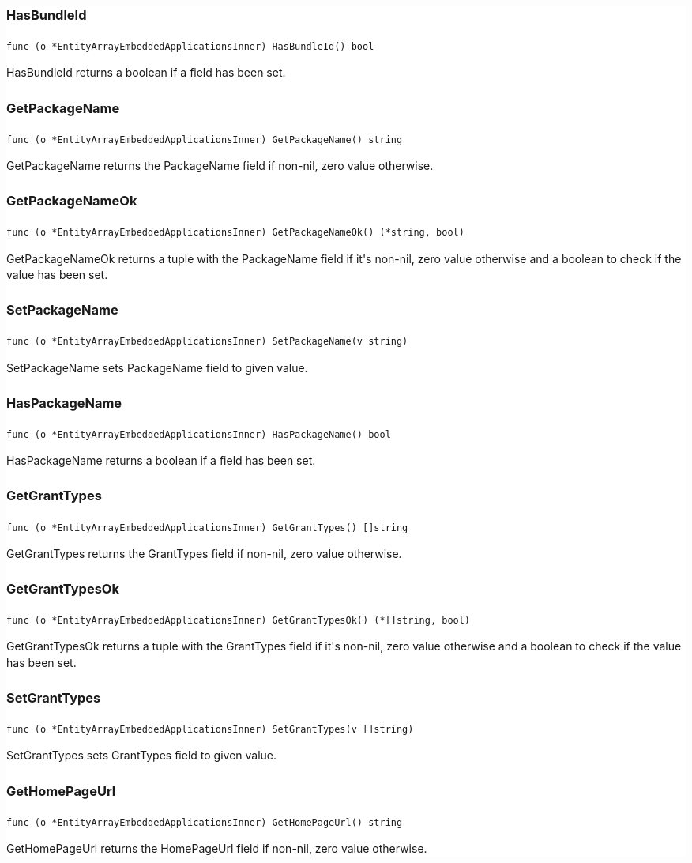 ### HasBundleId

`func (o *EntityArrayEmbeddedApplicationsInner) HasBundleId() bool`

HasBundleId returns a boolean if a field has been set.

### GetPackageName

`func (o *EntityArrayEmbeddedApplicationsInner) GetPackageName() string`

GetPackageName returns the PackageName field if non-nil, zero value otherwise.

### GetPackageNameOk

`func (o *EntityArrayEmbeddedApplicationsInner) GetPackageNameOk() (*string, bool)`

GetPackageNameOk returns a tuple with the PackageName field if it's non-nil, zero value otherwise
and a boolean to check if the value has been set.

### SetPackageName

`func (o *EntityArrayEmbeddedApplicationsInner) SetPackageName(v string)`

SetPackageName sets PackageName field to given value.

### HasPackageName

`func (o *EntityArrayEmbeddedApplicationsInner) HasPackageName() bool`

HasPackageName returns a boolean if a field has been set.

### GetGrantTypes

`func (o *EntityArrayEmbeddedApplicationsInner) GetGrantTypes() []string`

GetGrantTypes returns the GrantTypes field if non-nil, zero value otherwise.

### GetGrantTypesOk

`func (o *EntityArrayEmbeddedApplicationsInner) GetGrantTypesOk() (*[]string, bool)`

GetGrantTypesOk returns a tuple with the GrantTypes field if it's non-nil, zero value otherwise
and a boolean to check if the value has been set.

### SetGrantTypes

`func (o *EntityArrayEmbeddedApplicationsInner) SetGrantTypes(v []string)`

SetGrantTypes sets GrantTypes field to given value.


### GetHomePageUrl

`func (o *EntityArrayEmbeddedApplicationsInner) GetHomePageUrl() string`

GetHomePageUrl returns the HomePageUrl field if non-nil, zero value otherwise.
